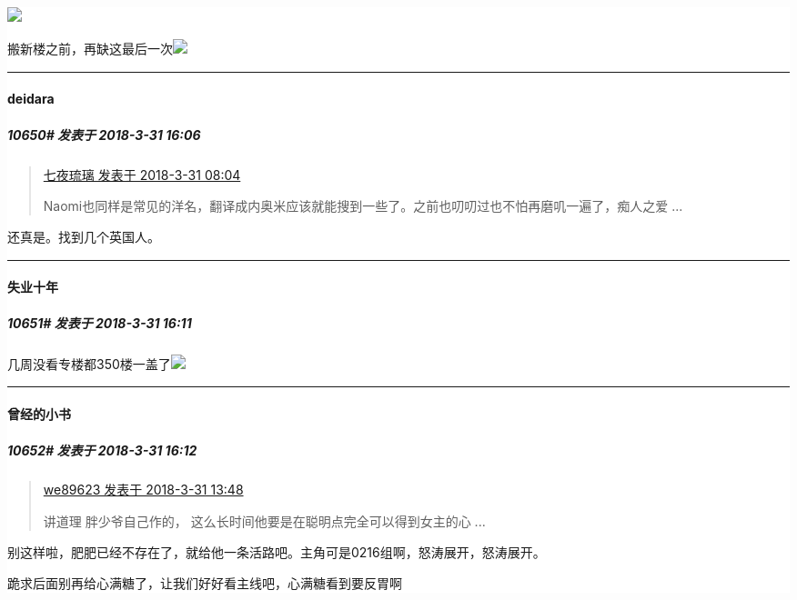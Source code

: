 

<img src="https://i.loli.net/2018/03/31/5abf2bf5bee08.png" referrerpolicy="no-referrer">

搬新楼之前，再缺这最后一次<img src="https://static.saraba1st.com/image/smiley/face2017/066.png" referrerpolicy="no-referrer">







-----

####  deidara  
##### 10650#       发表于 2018-3-31 16:06



<blockquote><a href="httphttps://bbs.saraba1st.com/2b/forum.php?mod=redirect&amp;goto=findpost&amp;pid=39040909&amp;ptid=1590350" target="_blank">七夜琉璃 发表于 2018-3-31 08:04</a>

Naomi也同样是常见的洋名，翻译成内奥米应该就能搜到一些了。之前也叨叨过也不怕再磨叽一遍了，痴人之爱 ...</blockquote>
还真是。找到几个英国人。







-----

####  失业十年  
##### 10651#       发表于 2018-3-31 16:11




几周没看专楼都350楼一盖了<img src="https://static.saraba1st.com/image/smiley/face2017/112.png" referrerpolicy="no-referrer">







-----

####  曾经的小书  
##### 10652#       发表于 2018-3-31 16:12



<blockquote><a href="httphttps://bbs.saraba1st.com/2b/forum.php?mod=redirect&amp;goto=findpost&amp;pid=39043701&amp;ptid=1590350" target="_blank">we89623 发表于 2018-3-31 13:48</a>

讲道理 胖少爷自己作的， 这么长时间他要是在聪明点完全可以得到女主的心 ...</blockquote>
别这样啦，肥肥已经不存在了，就给他一条活路吧。主角可是0216组啊，怒涛展开，怒涛展开。

跪求后面别再给心满糖了，让我们好好看主线吧，心满糖看到要反胃啊





